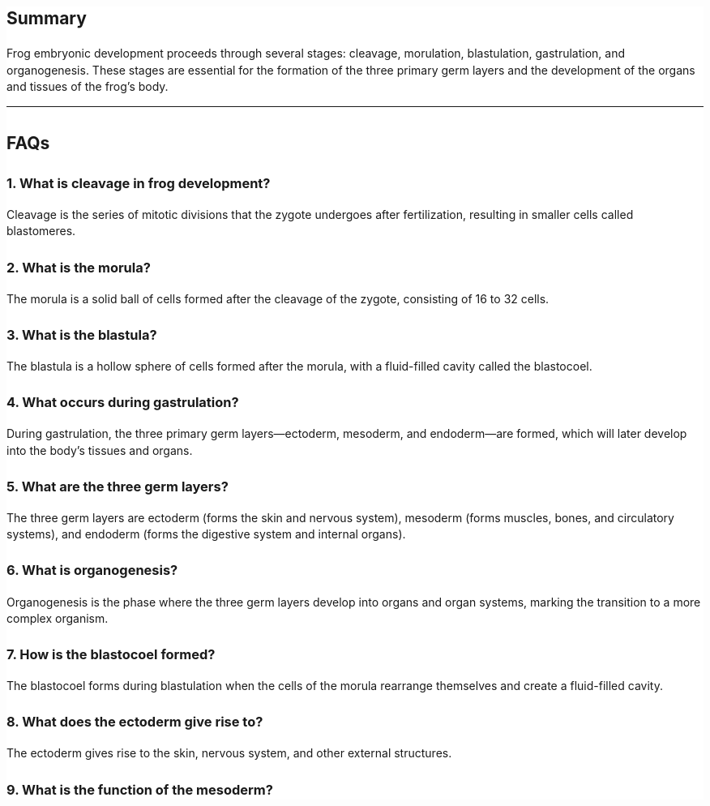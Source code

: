 
## Summary

Frog embryonic development proceeds through several stages: cleavage, morulation, blastulation, gastrulation, and organogenesis. These stages are essential for the formation of the three primary germ layers and the development of the organs and tissues of the frog’s body.

---

## FAQs

### 1. What is cleavage in frog development?

Cleavage is the series of mitotic divisions that the zygote undergoes after fertilization, resulting in smaller cells called blastomeres.

### 2. What is the morula?

The morula is a solid ball of cells formed after the cleavage of the zygote, consisting of 16 to 32 cells.

### 3. What is the blastula?

The blastula is a hollow sphere of cells formed after the morula, with a fluid-filled cavity called the blastocoel.

### 4. What occurs during gastrulation?

During gastrulation, the three primary germ layers—ectoderm, mesoderm, and endoderm—are formed, which will later develop into the body’s tissues and organs.

### 5. What are the three germ layers?

The three germ layers are ectoderm (forms the skin and nervous system), mesoderm (forms muscles, bones, and circulatory systems), and endoderm (forms the digestive system and internal organs).

### 6. What is organogenesis?

Organogenesis is the phase where the three germ layers develop into organs and organ systems, marking the transition to a more complex organism.

### 7. How is the blastocoel formed?

The blastocoel forms during blastulation when the cells of the morula rearrange themselves and create a fluid-filled cavity.

### 8. What does the ectoderm give rise to?

The ectoderm gives rise to the skin, nervous system, and other external structures.

### 9. What is the function of the mesoderm?
